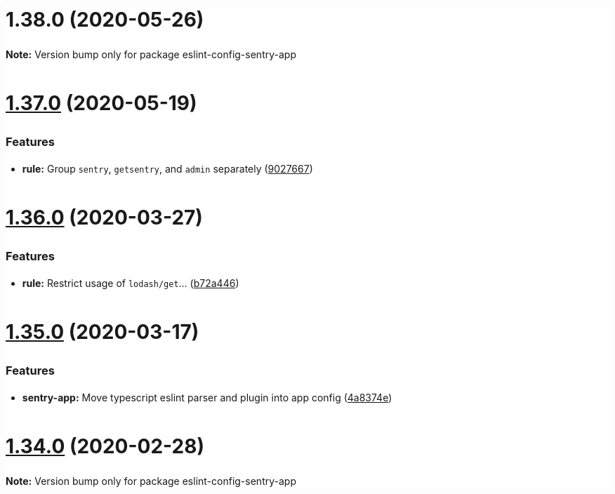 

# 1.38.0 (2020-05-26)

**Note:** Version bump only for package eslint-config-sentry-app





# [1.37.0](https://github.com/getsentry/eslint-config-sentry/compare/v1.36.0...v1.37.0) (2020-05-19)


### Features

* **rule:** Group `sentry`, `getsentry`, and `admin` separately ([9027667](https://github.com/getsentry/eslint-config-sentry/commit/9027667d250ba3f448df942097591dcc829647c8))





# [1.36.0](https://github.com/getsentry/eslint-config-sentry/compare/v1.35.0...v1.36.0) (2020-03-27)


### Features

* **rule:** Restrict usage of `lodash/get`... ([b72a446](https://github.com/getsentry/eslint-config-sentry/commit/b72a4467ab2bee0abe5567d708a1b064f703eda4))





# [1.35.0](https://github.com/getsentry/eslint-config-sentry/compare/v1.34.0...v1.35.0) (2020-03-17)


### Features

* **sentry-app:** Move typescript eslint parser and plugin into app config ([4a8374e](https://github.com/getsentry/eslint-config-sentry/commit/4a8374ef6d4da78306ffdcf057808f2b61185736))





# [1.34.0](https://github.com/getsentry/eslint-config-sentry/compare/v1.33.0...v1.34.0) (2020-02-28)

**Note:** Version bump only for package eslint-config-sentry-app




